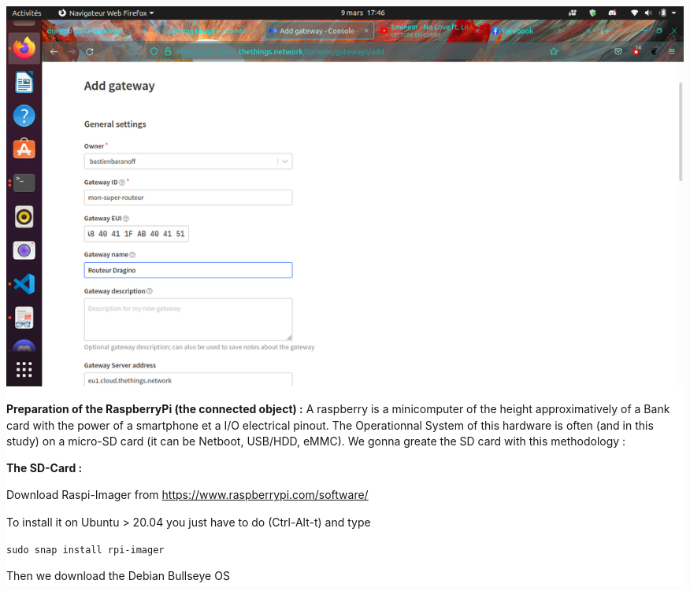 [![config_ttn_gw](assets/config_ttn_gw.png)](assets/config_ttn_gw.png)

**Preparation of the RaspberryPi (the connected object) :** A raspberry
is a minicomputer of the height approximatively of a Bank card with the
power of a smartphone et a I/O electrical pinout. The Operationnal
System of this hardware is often (and in this study) on a micro-SD card
(it can be Netboot, USB/HDD, eMMC). We gonna greate the SD card with
this methodology :

**The SD-Card :**

Download Raspi-Imager from <https://www.raspberrypi.com/software/>

To install it on Ubuntu \> 20.04 you just have to do (Ctrl-Alt-t) and
type

```
sudo snap install rpi-imager
```

Then we download the Debian Bullseye OS
